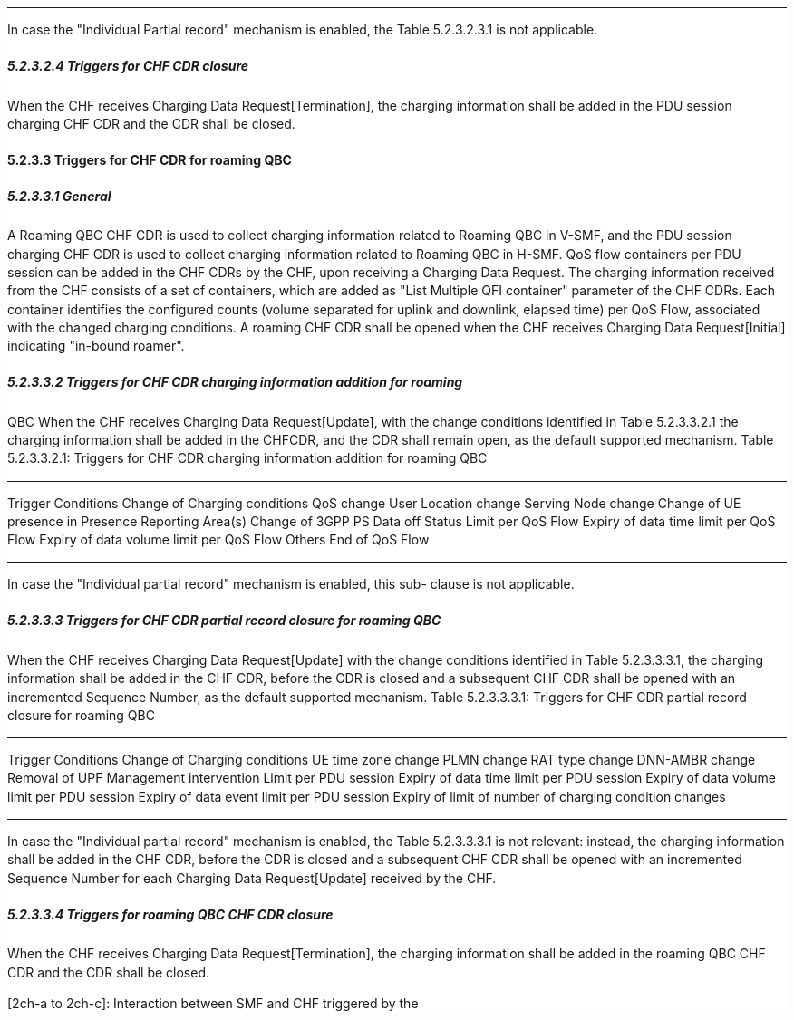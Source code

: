 * * *
In case the \"Individual Partial record\" mechanism is enabled, the Table
5.2.3.2.3.1 is not applicable.
##### 5.2.3.2.4 Triggers for CHF CDR closure
When the CHF receives Charging Data Request[Termination], the charging
information shall be added in the PDU session charging CHF CDR and the CDR
shall be closed.
#### 5.2.3.3 Triggers for CHF CDR for roaming QBC
##### 5.2.3.3.1 General
A Roaming QBC CHF CDR is used to collect charging information related to
Roaming QBC in V-SMF, and the PDU session charging CHF CDR is used to collect
charging information related to Roaming QBC in H-SMF. QoS flow containers per
PDU session can be added in the CHF CDRs by the CHF, upon receiving a Charging
Data Request.
The charging information received from the CHF consists of a set of
containers, which are added as \"List Multiple QFI container\" parameter of
the CHF CDRs. Each container identifies the configured counts (volume
separated for uplink and downlink, elapsed time) per QoS Flow, associated with
the changed charging conditions.
A roaming CHF CDR shall be opened when the CHF receives Charging Data
Request[Initial] indicating \"in-bound roamer\".
##### 5.2.3.3.2 Triggers for CHF CDR charging information addition for roaming
QBC
When the CHF receives Charging Data Request[Update], with the change
conditions identified in Table 5.2.3.3.2.1 the charging information shall be
added in the CHFCDR, and the CDR shall remain open, as the default supported
mechanism.
Table 5.2.3.3.2.1: Triggers for CHF CDR charging information addition for
roaming QBC
* * *
Trigger Conditions Change of Charging conditions QoS change User Location
change Serving Node change Change of UE presence in Presence Reporting Area(s)
Change of 3GPP PS Data off Status Limit per QoS Flow Expiry of data time limit
per QoS Flow Expiry of data volume limit per QoS Flow Others End of QoS Flow
* * *
In case the \"Individual partial record\" mechanism is enabled, this sub-
clause is not applicable.
##### 5.2.3.3.3 Triggers for CHF CDR partial record closure for roaming QBC
When the CHF receives Charging Data Request[Update] with the change conditions
identified in Table 5.2.3.3.3.1, the charging information shall be added in
the CHF CDR, before the CDR is closed and a subsequent CHF CDR shall be opened
with an incremented Sequence Number, as the default supported mechanism.
Table 5.2.3.3.3.1: Triggers for CHF CDR partial record closure for roaming QBC
* * *
Trigger Conditions Change of Charging conditions UE time zone change PLMN
change RAT type change DNN-AMBR change Removal of UPF Management intervention
Limit per PDU session Expiry of data time limit per PDU session Expiry of data
volume limit per PDU session Expiry of data event limit per PDU session Expiry
of limit of number of charging condition changes
* * *
In case the \"Individual partial record\" mechanism is enabled, the Table
5.2.3.3.3.1 is not relevant: instead, the charging information shall be added
in the CHF CDR, before the CDR is closed and a subsequent CHF CDR shall be
opened with an incremented Sequence Number for each Charging Data
Request[Update] received by the CHF.
##### 5.2.3.3.4 Triggers for roaming QBC CHF CDR closure
When the CHF receives Charging Data Request[Termination], the charging
information shall be added in the roaming QBC CHF CDR and the CDR shall be
closed.

[2ch-a to 2ch-c]: Interaction between SMF and CHF triggered by the